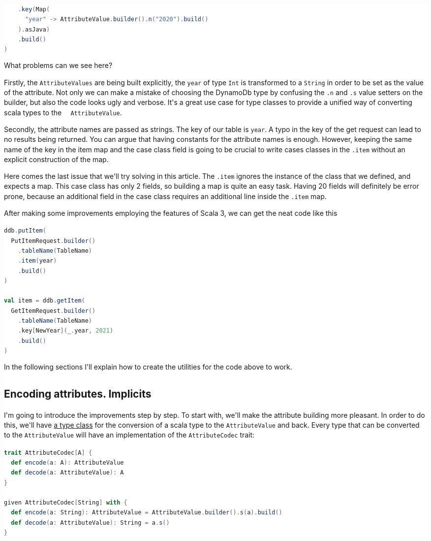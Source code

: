 ```scala
    .key(Map(
      "year" -> AttributeValue.builder().n("2020").build()
    ).asJava)
    .build()
)
```

What problems can we see here? 

Firstly, the `AttributeValues` are being built explicitly, the `year` of type `Int` is transformed to a `String` in order to be set as the value of the attribute.
Not only we can make a mistake of choosing the DynamoDb type by confusing the `.n` and `.s` value setters on the builder, but also the code looks ugly and verbose.
It's a great use case for type classes to provide a unified way of converting scala types to the `  AttributeValue`.

Secondly, the attribute names are passed as strings. The key of our table is `year`. 
A typo in the key of the get request can lead to no results being returned. 
You can argue that having constants for the attribute names is enough. 
However, keeping the same name of the key in the item map and the case class field is going to be crucial to write cases classes in the `.item` without an explicit construction of the map.

Here comes the last issue that we'll try solving in this article. The `.item` ignores the instance of the class that we defined, and expects a map.
This case class has only 2 fields, so building a map is quite an easy task. Having 20 fields will definitely be error prone, 
because an additional field in the case class requires an additional line inside the `.item` map.

After making some improvements employing the features of Scala 3, we can get the neat code like this
```scala
ddb.putItem(
  PutItemRequest.builder()
    .tableName(TableName)
    .item(year)
    .build()
)

val item = ddb.getItem(
  GetItemRequest.builder()
    .tableName(TableName)
    .key[NewYear](_.year, 2021)
    .build()
)
```

In the following sections I'll explain how to create the utilities for the code above to work. 

Encoding attributes. Implicits
-------------------

I'm going to introduce the improvements step by step. To start with, we'll make the attribute building more pleasant.
In order to do this, we'll have [a type class](https://dotty.epfl.ch/docs/reference/contextual/type-classes.html) for the conversion of a scala type to the `AttributeValue` and back. 
Every type that can be converted to the `AttributeValue` will have an implementation of the `AttributeCodec` trait:
```scala
trait AttributeCodec[A] {
  def encode(a: A): AttributeValue
  def decode(a: AttributeValue): A
}

given AttributeCodec[String] with {
  def encode(a: String): AttributeValue = AttributeValue.builder().s(a).build()
  def decode(a: AttributeValue): String = a.s()
}
```